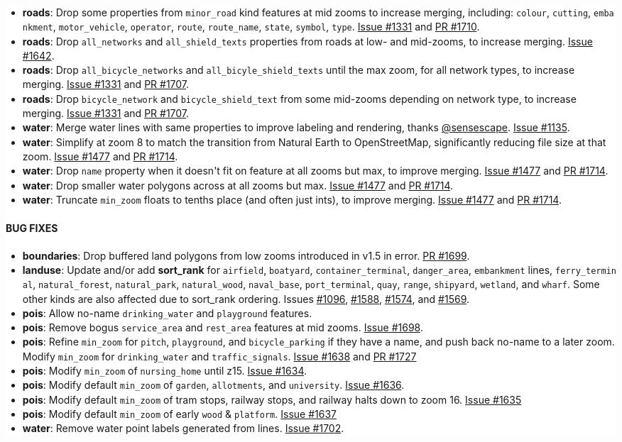   * **roads**: Drop some properties from `minor_road` kind features at mid zooms to increase merging, including: `colour`, `cutting`, `embankment`, `motor_vehicle`, `operator`, `route`, `route_name`, `state`, `symbol`, `type`. [Issue #1331](https://github.com/tilezen/vector-datasource/issues/1331) and [PR #1710](https://github.com/tilezen/vector-datasource/pull/1710).
  * **roads**: Drop `all_networks` and `all_shield_texts` properties from roads at low- and mid-zooms, to increase merging. [Issue #1642](https://github.com/tilezen/vector-datasource/issues/1642).
  * **roads**: Drop `all_bicycle_networks` and `all_bicyle_shield_texts` until the max zoom, for all network types, to increase merging. [Issue #1331](https://github.com/tilezen/vector-datasource/issues/1331) and [PR #1707](https://github.com/tilezen/vector-datasource/pull/1707).
  * **roads**: Drop `bicycle_network` and `bicycle_shield_text` from some mid-zooms depending on network type, to increase merging. [Issue #1331](https://github.com/tilezen/vector-datasource/issues/1331) and [PR #1707](https://github.com/tilezen/vector-datasource/pull/1707).
  * **water**: Merge water lines with same properties to improve labeling and rendering, thanks [@sensescape](https://github.com/sensescape). [Issue #1135](https://github.com/tilezen/vector-datasource/issues/1135).
  * **water**: Simplify at zoom 8 to match the transition from Natural Earth to OpenStreetMap, significantly reducing file size at that zoom. [Issue #1477](https://github.com/tilezen/vector-datasource/issues/1477) and [PR #1714](https://github.com/tilezen/vector-datasource/pull/1714).
  * **water**: Drop `name` property when it doesn't fit on feature at all zooms but max, to improve merging. [Issue #1477](https://github.com/tilezen/vector-datasource/issues/1477) and [PR #1714](https://github.com/tilezen/vector-datasource/pull/1714).
  * **water**: Drop smaller water polygons across at all zooms but max. [Issue #1477](https://github.com/tilezen/vector-datasource/issues/1477) and [PR #1714](https://github.com/tilezen/vector-datasource/pull/1714).
  * **water**: Truncate `min_zoom` floats to tenths place (and often just ints), to improve merging. [Issue #1477](https://github.com/tilezen/vector-datasource/issues/1477) and [PR #1714](https://github.com/tilezen/vector-datasource/pull/1714).

  #### BUG FIXES

  * **boundaries**: Drop buffered land polygons from low zooms introduced in v1.5 in error. [PR #1699](https://github.com/tilezen/vector-datasource/pull/1699).
  * **landuse**: Update and/or add **sort_rank** for `airfield`, `boatyard`, `container_terminal`, `danger_area`, `embankment` lines, `ferry_terminal`, `natural_forest`, `natural_park`, `natural_wood`, `naval_base`, `port_terminal`, `quay`, `range`, `shipyard`, `wetland`, and `wharf`. Some other kinds are also affected due to sort_rank ordering. Issues [#1096](https://github.com/tilezen/vector-datasource/issues/1096), [#1588](https://github.com/tilezen/vector-datasource/issues/1588), [#1574](https://github.com/tilezen/vector-datasource/issues/1574), and [#1569](https://github.com/tilezen/vector-datasource/issues/1569).
  * **pois**: Allow no-name `drinking_water` and `playground` features.
  * **pois**: Remove bogus `service_area` and `rest_area` features at mid zooms. [Issue #1698](https://github.com/tilezen/vector-datasource/issues/1698).
  * **pois**: Refine `min_zoom` for `pitch`, `playground`, and `bicycle_parking` if they have a name, and push back no-name to a later zoom. Modify `min_zoom` for `drinking_water` and `traffic_signals`. [Issue #1638](https://github.com/tilezen/vector-datasource/issues/1638) and [PR #1727](https://github.com/tilezen/vector-datasource/pull/1727)
  * **pois**: Modify `min_zoom` of `nursing_home` until z15. [Issue #1634](https://github.com/tilezen/vector-datasource/issues/1634).
  * **pois**: Modify default `min_zoom` of `garden`, `allotments`, and `university`. [Issue #1636](https://github.com/tilezen/vector-datasource/issues/1636).
  * **pois**: Modify default `min_zoom` of tram stops, railway stops, and railway halts down to zoom 16. [Issue #1635](https://github.com/tilezen/vector-datasource/issues/1635)
  * **pois**: Modify default `min_zoom` of early `wood` & `platform`. [Issue #1637](https://github.com/tilezen/vector-datasource/issues/1637)
  * **water**: Remove water point labels generated from lines. [Issue #1702](https://github.com/tilezen/vector-datasource/issues/1702).
